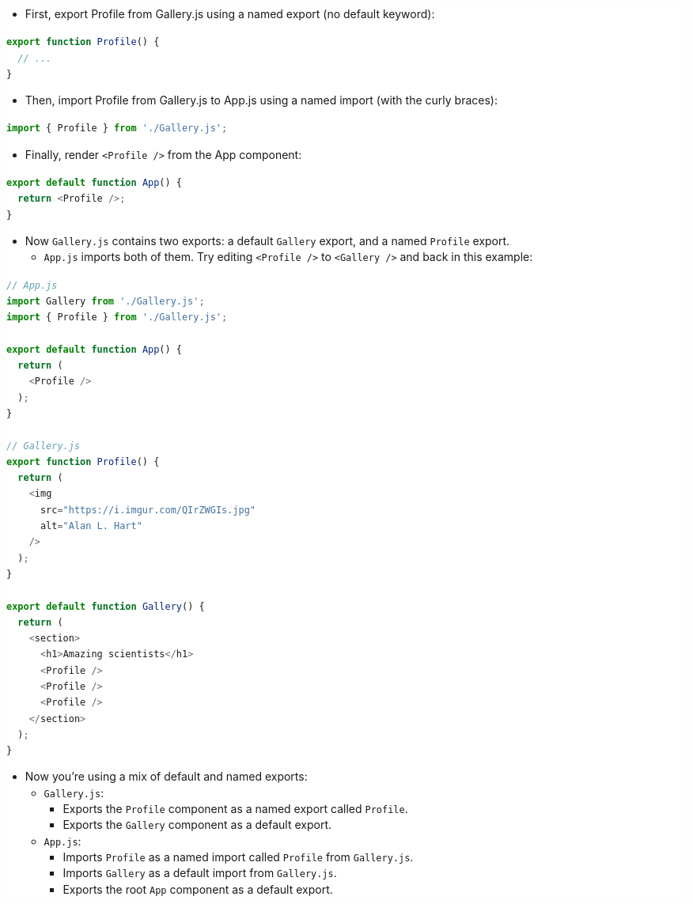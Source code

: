 - First, export Profile from Gallery.js using a named export (no default keyword):
```js
export function Profile() {
  // ...
}
```
- Then, import Profile from Gallery.js to App.js using a named import (with the curly braces):
```js
import { Profile } from './Gallery.js';
```
- Finally, render ``<Profile />`` from the App component:
```js
export default function App() {
  return <Profile />;
}
```
- Now ``Gallery.js`` contains two exports: a default ``Gallery`` export, and a named ``Profile`` export.
    - ``App.js`` imports both of them. Try editing ``<Profile />`` to ``<Gallery />`` and back in this example:
```js
// App.js
import Gallery from './Gallery.js';
import { Profile } from './Gallery.js';

export default function App() {
  return (
    <Profile />
  );
}

// Gallery.js
export function Profile() {
  return (
    <img
      src="https://i.imgur.com/QIrZWGIs.jpg"
      alt="Alan L. Hart"
    />
  );
}

export default function Gallery() {
  return (
    <section>
      <h1>Amazing scientists</h1>
      <Profile />
      <Profile />
      <Profile />
    </section>
  );
}
```
- Now you’re using a mix of default and named exports:
    - ``Gallery.js``:
        - Exports the ``Profile`` component as a named export called ``Profile``.
        - Exports the ``Gallery`` component as a default export.
    - ``App.js``:
        - Imports ``Profile`` as a named import called ``Profile`` from ``Gallery.js``.
        - Imports ``Gallery`` as a default import from ``Gallery.js``.
        - Exports the root ``App`` component as a default export.

